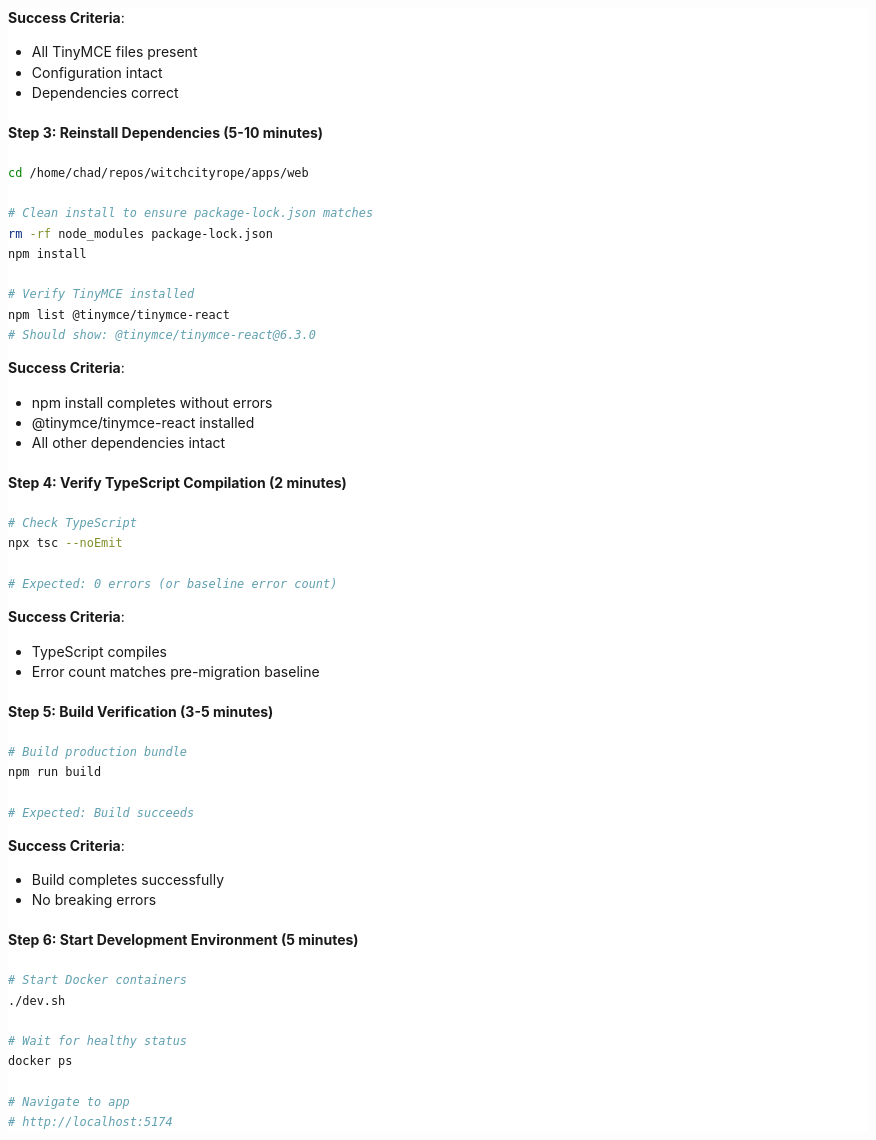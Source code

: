 **Success Criteria**:
- All TinyMCE files present
- Configuration intact
- Dependencies correct

#### Step 3: Reinstall Dependencies (5-10 minutes)

```bash
cd /home/chad/repos/witchcityrope/apps/web

# Clean install to ensure package-lock.json matches
rm -rf node_modules package-lock.json
npm install

# Verify TinyMCE installed
npm list @tinymce/tinymce-react
# Should show: @tinymce/tinymce-react@6.3.0
```

**Success Criteria**:
- npm install completes without errors
- @tinymce/tinymce-react installed
- All other dependencies intact

#### Step 4: Verify TypeScript Compilation (2 minutes)

```bash
# Check TypeScript
npx tsc --noEmit

# Expected: 0 errors (or baseline error count)
```

**Success Criteria**:
- TypeScript compiles
- Error count matches pre-migration baseline

#### Step 5: Build Verification (3-5 minutes)

```bash
# Build production bundle
npm run build

# Expected: Build succeeds
```

**Success Criteria**:
- Build completes successfully
- No breaking errors

#### Step 6: Start Development Environment (5 minutes)

```bash
# Start Docker containers
./dev.sh

# Wait for healthy status
docker ps

# Navigate to app
# http://localhost:5174
```
